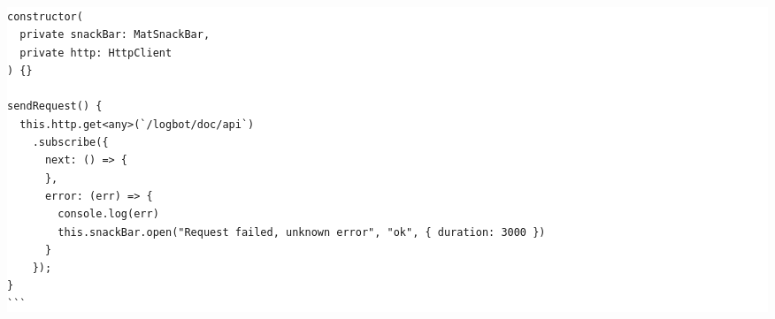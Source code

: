     constructor(
      private snackBar: MatSnackBar,
      private http: HttpClient
    ) {}

    sendRequest() {
      this.http.get<any>(`/logbot/doc/api`)
        .subscribe({
          next: () => {
          },
          error: (err) => {
            console.log(err)
            this.snackBar.open("Request failed, unknown error", "ok", { duration: 3000 })
          }
        });
    }
    ```
